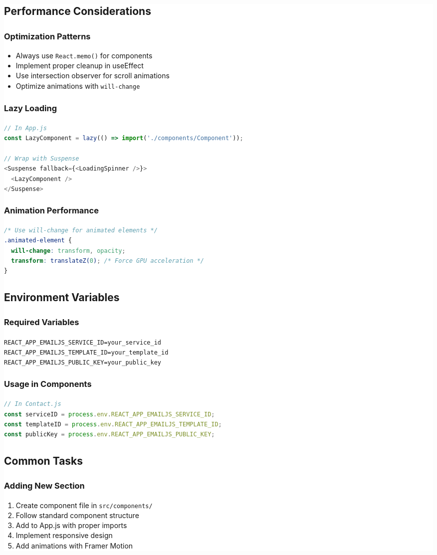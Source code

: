 ## Performance Considerations

### Optimization Patterns
- Always use `React.memo()` for components
- Implement proper cleanup in useEffect
- Use intersection observer for scroll animations
- Optimize animations with `will-change`

### Lazy Loading
```javascript
// In App.js
const LazyComponent = lazy(() => import('./components/Component'));

// Wrap with Suspense
<Suspense fallback={<LoadingSpinner />}>
  <LazyComponent />
</Suspense>
```

### Animation Performance
```css
/* Use will-change for animated elements */
.animated-element {
  will-change: transform, opacity;
  transform: translateZ(0); /* Force GPU acceleration */
}
```

## Environment Variables

### Required Variables
```env
REACT_APP_EMAILJS_SERVICE_ID=your_service_id
REACT_APP_EMAILJS_TEMPLATE_ID=your_template_id
REACT_APP_EMAILJS_PUBLIC_KEY=your_public_key
```

### Usage in Components
```javascript
// In Contact.js
const serviceID = process.env.REACT_APP_EMAILJS_SERVICE_ID;
const templateID = process.env.REACT_APP_EMAILJS_TEMPLATE_ID;
const publicKey = process.env.REACT_APP_EMAILJS_PUBLIC_KEY;
```

## Common Tasks

### Adding New Section
1. Create component file in `src/components/`
2. Follow standard component structure
3. Add to App.js with proper imports
4. Implement responsive design
5. Add animations with Framer Motion
